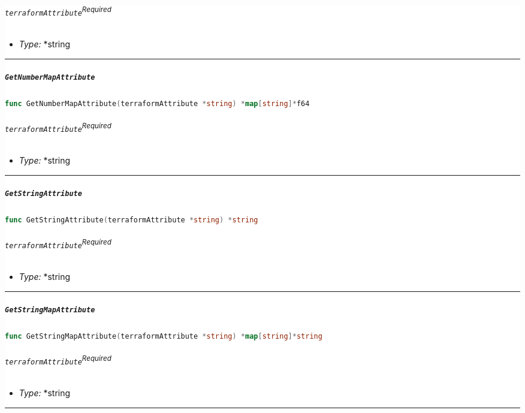 ###### `terraformAttribute`<sup>Required</sup> <a name="terraformAttribute" id="@cdktf/provider-gitlab.dataGitlabRunners.DataGitlabRunners.getNumberListAttribute.parameter.terraformAttribute"></a>

- *Type:* *string

---

##### `GetNumberMapAttribute` <a name="GetNumberMapAttribute" id="@cdktf/provider-gitlab.dataGitlabRunners.DataGitlabRunners.getNumberMapAttribute"></a>

```go
func GetNumberMapAttribute(terraformAttribute *string) *map[string]*f64
```

###### `terraformAttribute`<sup>Required</sup> <a name="terraformAttribute" id="@cdktf/provider-gitlab.dataGitlabRunners.DataGitlabRunners.getNumberMapAttribute.parameter.terraformAttribute"></a>

- *Type:* *string

---

##### `GetStringAttribute` <a name="GetStringAttribute" id="@cdktf/provider-gitlab.dataGitlabRunners.DataGitlabRunners.getStringAttribute"></a>

```go
func GetStringAttribute(terraformAttribute *string) *string
```

###### `terraformAttribute`<sup>Required</sup> <a name="terraformAttribute" id="@cdktf/provider-gitlab.dataGitlabRunners.DataGitlabRunners.getStringAttribute.parameter.terraformAttribute"></a>

- *Type:* *string

---

##### `GetStringMapAttribute` <a name="GetStringMapAttribute" id="@cdktf/provider-gitlab.dataGitlabRunners.DataGitlabRunners.getStringMapAttribute"></a>

```go
func GetStringMapAttribute(terraformAttribute *string) *map[string]*string
```

###### `terraformAttribute`<sup>Required</sup> <a name="terraformAttribute" id="@cdktf/provider-gitlab.dataGitlabRunners.DataGitlabRunners.getStringMapAttribute.parameter.terraformAttribute"></a>

- *Type:* *string

---